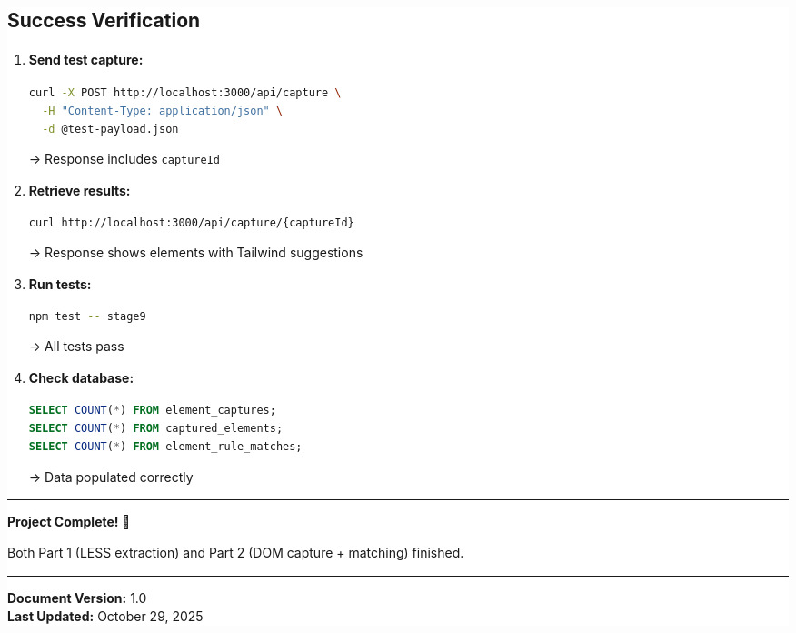 
## Success Verification

1. **Send test capture:**
   ```bash
   curl -X POST http://localhost:3000/api/capture \
     -H "Content-Type: application/json" \
     -d @test-payload.json
   ```
   → Response includes `captureId`

2. **Retrieve results:**
   ```bash
   curl http://localhost:3000/api/capture/{captureId}
   ```
   → Response shows elements with Tailwind suggestions

3. **Run tests:**
   ```bash
   npm test -- stage9
   ```
   → All tests pass

4. **Check database:**
   ```sql
   SELECT COUNT(*) FROM element_captures;
   SELECT COUNT(*) FROM captured_elements;
   SELECT COUNT(*) FROM element_rule_matches;
   ```
   → Data populated correctly

---

**Project Complete! 🎉**

Both Part 1 (LESS extraction) and Part 2 (DOM capture + matching) finished.

---

**Document Version:** 1.0  
**Last Updated:** October 29, 2025
